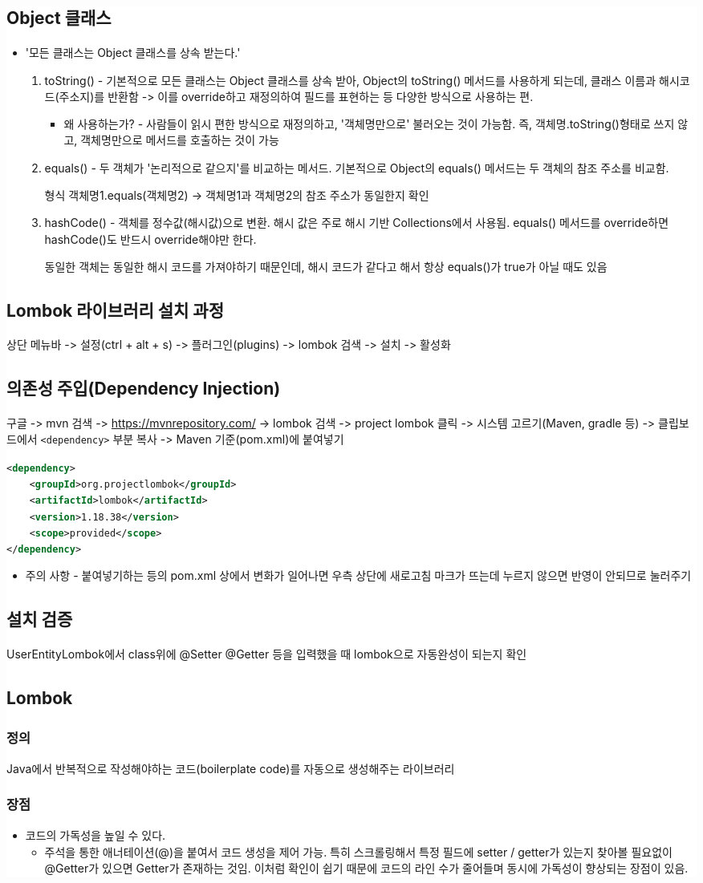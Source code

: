 ## Object 클래스
- '모든 클래스는 Object 클래스를 상속 받는다.'
    1. toString() - 기본적으로 모든 클래스는 Object 클래스를 상속 받아, Object의
        toString() 메서드를 사용하게 되는데, 클래스 이름과 해시코드(주소지)를 반환함
        -> 이를 override하고 재정의하여 필드를 표현하는 등 다양한 방식으로 사용하는 편.
       - 왜 사용하는가? - 사람들이 읽시 편한 방식으로 재정의하고, '객체명만으로' 불러오는 것이 가능함.
        즉, 객체명.toString()형태로 쓰지 않고, 객체명만으로 메서드를 호출하는 것이 가능

    2. equals() - 두 객체가 '논리적으로 같으지'를 비교하는 메서드. 기본적으로 Object의 equals() 메서드는
        두 객체의 참조 주소를 비교함.
        
        형식 
        객체명1.equals(객체명2) -> 객체명1과 객체명2의 참조 주소가 동일한지 확인

    3. hashCode() - 객체를 정수값(해시값)으로 변환. 해시 값은 주로 해시 기반 Collections에서 사용됨.
        equals() 메서드를 override하면 hashCode()도 반드시 override해야만 한다.
        
        동일한 객체는 동일한 해시 코드를 가져야하기 때문인데, 해시 코드가 같다고 해서 항상 equals()가 true가 아닐 때도 있음

## Lombok 라이브러리 설치 과정
상단 메뉴바 -> 설정(ctrl + alt + s) -> 플러그인(plugins) -> lombok 검색 -> 설치 -> 활성화 

## 의존성 주입(Dependency Injection)
구글 -> mvn 검색 -> https://mvnrepository.com/ -> lombok 검색 -> project lombok 클릭 -> 시스템 고르기(Maven, gradle 등)
-> 클립보드에서 `<dependency>` 부분 복사 -> Maven 기준(pom.xml)에 붙여넣기
```xml
<dependency>
    <groupId>org.projectlombok</groupId>
    <artifactId>lombok</artifactId>
    <version>1.18.38</version>
    <scope>provided</scope>
</dependency>
```
- 주의 사항 - 붙여넣기하는 등의 pom.xml 상에서 변화가 일어나면 우측 상단에 새로고침 마크가 뜨는데 누르지 않으면 반영이 안되므로 눌러주기

## 설치 검증
UserEntityLombok에서 class위에 @Setter @Getter 등을 입력했을 때 lombok으로 자동완성이 되는지 확인

## Lombok

### 정의
Java에서 반복적으로 작성해야하는 코드(boilerplate code)를 자동으로 생성해주는 라이브러리

### 장점
- 코드의 가독성을 높일 수 있다.
  - 주석을 통한 애너테이션(@)을 붙여서 코드 생성을 제어 가능. 특히 스크롤링해서 특정 필드에 setter / getter가 있는지
    찾아볼 필요없이 @Getter가 있으면 Getter가 존재하는 것임. 이처럼 확인이 쉽기 때문에 
    코드의 라인 수가 줄어들며 동시에 가독성이 향상되는 장점이 있음.
